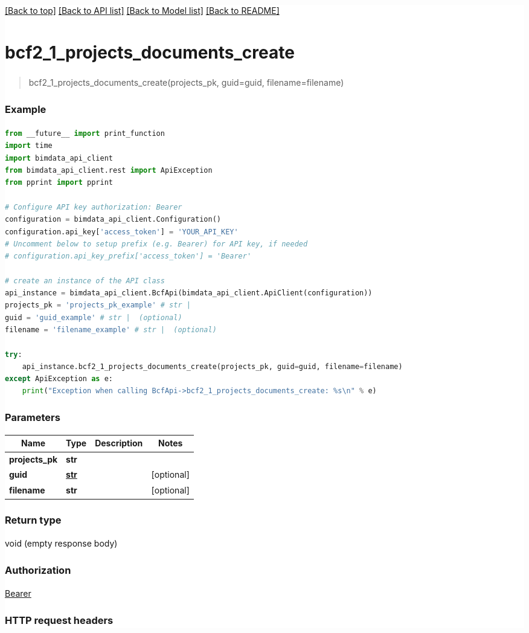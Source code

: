 [[Back to top]](#) [[Back to API list]](../README.md#documentation-for-api-endpoints) [[Back to Model list]](../README.md#documentation-for-models) [[Back to README]](../README.md)

# **bcf2_1_projects_documents_create**
> bcf2_1_projects_documents_create(projects_pk, guid=guid, filename=filename)





### Example
```python
from __future__ import print_function
import time
import bimdata_api_client
from bimdata_api_client.rest import ApiException
from pprint import pprint

# Configure API key authorization: Bearer
configuration = bimdata_api_client.Configuration()
configuration.api_key['access_token'] = 'YOUR_API_KEY'
# Uncomment below to setup prefix (e.g. Bearer) for API key, if needed
# configuration.api_key_prefix['access_token'] = 'Bearer'

# create an instance of the API class
api_instance = bimdata_api_client.BcfApi(bimdata_api_client.ApiClient(configuration))
projects_pk = 'projects_pk_example' # str | 
guid = 'guid_example' # str |  (optional)
filename = 'filename_example' # str |  (optional)

try:
    api_instance.bcf2_1_projects_documents_create(projects_pk, guid=guid, filename=filename)
except ApiException as e:
    print("Exception when calling BcfApi->bcf2_1_projects_documents_create: %s\n" % e)
```

### Parameters

Name | Type | Description  | Notes
------------- | ------------- | ------------- | -------------
 **projects_pk** | **str**|  | 
 **guid** | [**str**](.md)|  | [optional] 
 **filename** | **str**|  | [optional] 

### Return type

void (empty response body)

### Authorization

[Bearer](../README.md#Bearer)

### HTTP request headers
